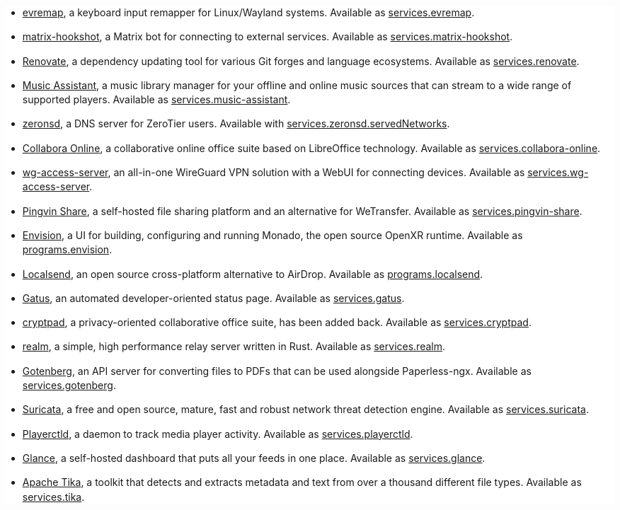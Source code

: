 - [evremap](https://github.com/wez/evremap), a keyboard input remapper for Linux/Wayland systems. Available as [services.evremap](options.html#opt-services.evremap).

- [matrix-hookshot](https://matrix-org.github.io/matrix-hookshot), a Matrix bot for connecting to external services. Available as [services.matrix-hookshot](#opt-services.matrix-hookshot.enable).

- [Renovate](https://github.com/renovatebot/renovate), a dependency updating tool for various Git forges and language ecosystems. Available as [services.renovate](#opt-services.renovate.enable).

- [Music Assistant](https://music-assistant.io/), a music library manager for your offline and online music sources that can stream to a wide range of supported players. Available as [services.music-assistant](#opt-services.music-assistant.enable).

- [zeronsd](https://github.com/zerotier/zeronsd), a DNS server for ZeroTier users. Available with [services.zeronsd.servedNetworks](#opt-services.zeronsd.servedNetworks).

- [Collabora Online](https://www.collaboraonline.com/), a collaborative online office suite based on LibreOffice technology. Available as [services.collabora-online](options.html#opt-services.collabora-online.enable).

- [wg-access-server](https://github.com/freifunkMUC/wg-access-server/), an all-in-one WireGuard VPN solution with a WebUI for connecting devices. Available as [services.wg-access-server](#opt-services.wg-access-server.enable).

- [Pingvin Share](https://github.com/stonith404/pingvin-share), a self-hosted file sharing platform and an alternative for WeTransfer. Available as [services.pingvin-share](#opt-services.pingvin-share.enable).

- [Envision](https://gitlab.com/gabmus/envision), a UI for building, configuring and running Monado, the open source OpenXR runtime. Available as [programs.envision](#opt-programs.envision.enable).

- [Localsend](https://localsend.org/), an open source cross-platform alternative to AirDrop. Available as [programs.localsend](#opt-programs.localsend.enable).

- [Gatus](https://github.com/TwiN/gatus), an automated developer-oriented status page. Available as [services.gatus](#opt-services.gatus.enable).

- [cryptpad](https://cryptpad.org/), a privacy-oriented collaborative office suite, has been added back. Available as [services.cryptpad](#opt-services.cryptpad.enable).

- [realm](https://github.com/zhboner/realm), a simple, high performance relay server written in Rust. Available as [services.realm](#opt-services.realm.enable).

- [Gotenberg](https://gotenberg.dev), an API server for converting files to PDFs that can be used alongside Paperless-ngx. Available as [services.gotenberg](options.html#opt-services.gotenberg.enable).

- [Suricata](https://suricata.io/), a free and open source, mature, fast and robust network threat detection engine. Available as [services.suricata](options.html#opt-services.suricata.enable).

- [Playerctld](https://github.com/altdesktop/playerctl), a daemon to track media player activity. Available as [services.playerctld](options.html#opt-services.playerctld.enable).

- [Glance](https://github.com/glanceapp/glance), a self-hosted dashboard that puts all your feeds in one place. Available as [services.glance](options.html#opt-services.glance.enable).

- [Apache Tika](https://github.com/apache/tika), a toolkit that detects and extracts metadata and text from over a thousand different file types. Available as [services.tika](options.html#opt-services.tika.enable).
